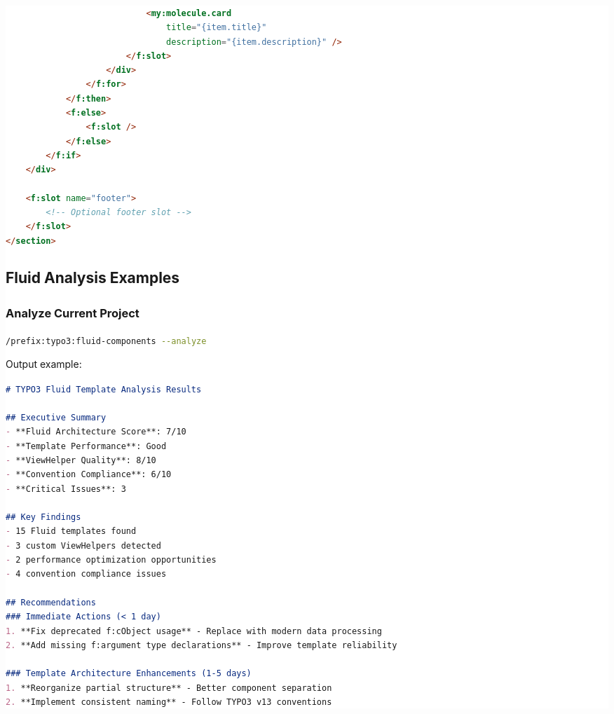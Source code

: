```html
                            <my:molecule.card 
                                title="{item.title}" 
                                description="{item.description}" />
                        </f:slot>
                    </div>
                </f:for>
            </f:then>
            <f:else>
                <f:slot />
            </f:else>
        </f:if>
    </div>
    
    <f:slot name="footer">
        <!-- Optional footer slot -->
    </f:slot>
</section>
```

## Fluid Analysis Examples

### Analyze Current Project

```bash
/prefix:typo3:fluid-components --analyze
```

Output example:

```markdown
# TYPO3 Fluid Template Analysis Results

## Executive Summary
- **Fluid Architecture Score**: 7/10
- **Template Performance**: Good
- **ViewHelper Quality**: 8/10
- **Convention Compliance**: 6/10
- **Critical Issues**: 3

## Key Findings
- 15 Fluid templates found
- 3 custom ViewHelpers detected
- 2 performance optimization opportunities
- 4 convention compliance issues

## Recommendations
### Immediate Actions (< 1 day)
1. **Fix deprecated f:cObject usage** - Replace with modern data processing
2. **Add missing f:argument type declarations** - Improve template reliability

### Template Architecture Enhancements (1-5 days) 
1. **Reorganize partial structure** - Better component separation
2. **Implement consistent naming** - Follow TYPO3 v13 conventions
```
